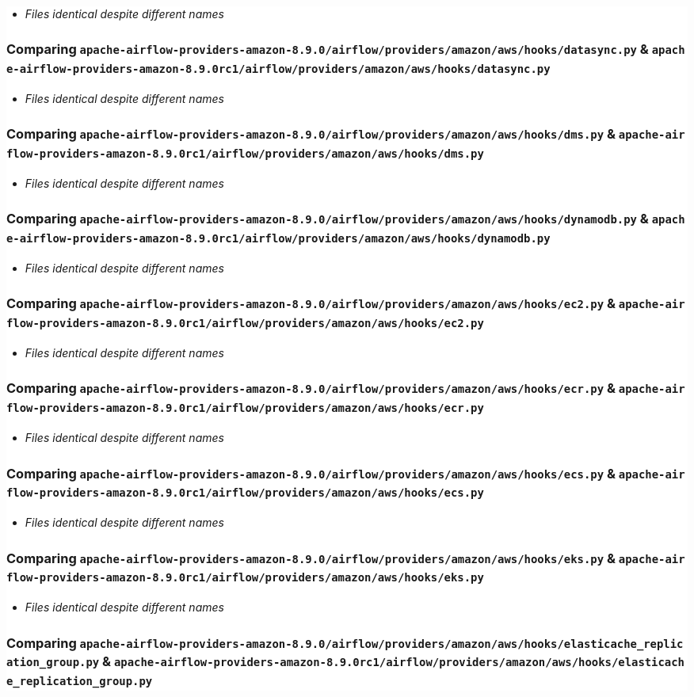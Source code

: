  * *Files identical despite different names*

### Comparing `apache-airflow-providers-amazon-8.9.0/airflow/providers/amazon/aws/hooks/datasync.py` & `apache-airflow-providers-amazon-8.9.0rc1/airflow/providers/amazon/aws/hooks/datasync.py`

 * *Files identical despite different names*

### Comparing `apache-airflow-providers-amazon-8.9.0/airflow/providers/amazon/aws/hooks/dms.py` & `apache-airflow-providers-amazon-8.9.0rc1/airflow/providers/amazon/aws/hooks/dms.py`

 * *Files identical despite different names*

### Comparing `apache-airflow-providers-amazon-8.9.0/airflow/providers/amazon/aws/hooks/dynamodb.py` & `apache-airflow-providers-amazon-8.9.0rc1/airflow/providers/amazon/aws/hooks/dynamodb.py`

 * *Files identical despite different names*

### Comparing `apache-airflow-providers-amazon-8.9.0/airflow/providers/amazon/aws/hooks/ec2.py` & `apache-airflow-providers-amazon-8.9.0rc1/airflow/providers/amazon/aws/hooks/ec2.py`

 * *Files identical despite different names*

### Comparing `apache-airflow-providers-amazon-8.9.0/airflow/providers/amazon/aws/hooks/ecr.py` & `apache-airflow-providers-amazon-8.9.0rc1/airflow/providers/amazon/aws/hooks/ecr.py`

 * *Files identical despite different names*

### Comparing `apache-airflow-providers-amazon-8.9.0/airflow/providers/amazon/aws/hooks/ecs.py` & `apache-airflow-providers-amazon-8.9.0rc1/airflow/providers/amazon/aws/hooks/ecs.py`

 * *Files identical despite different names*

### Comparing `apache-airflow-providers-amazon-8.9.0/airflow/providers/amazon/aws/hooks/eks.py` & `apache-airflow-providers-amazon-8.9.0rc1/airflow/providers/amazon/aws/hooks/eks.py`

 * *Files identical despite different names*

### Comparing `apache-airflow-providers-amazon-8.9.0/airflow/providers/amazon/aws/hooks/elasticache_replication_group.py` & `apache-airflow-providers-amazon-8.9.0rc1/airflow/providers/amazon/aws/hooks/elasticache_replication_group.py`
